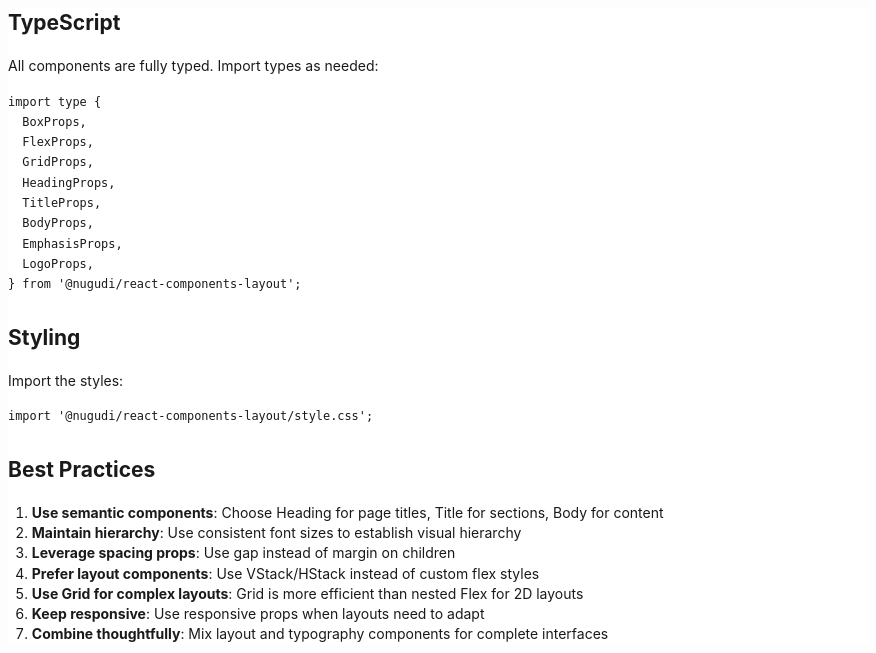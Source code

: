 ## TypeScript

All components are fully typed. Import types as needed:

```tsx
import type {
  BoxProps,
  FlexProps,
  GridProps,
  HeadingProps,
  TitleProps,
  BodyProps,
  EmphasisProps,
  LogoProps,
} from '@nugudi/react-components-layout';
```

## Styling

Import the styles:

```tsx
import '@nugudi/react-components-layout/style.css';
```

## Best Practices

1. **Use semantic components**: Choose Heading for page titles, Title for sections, Body for content
2. **Maintain hierarchy**: Use consistent font sizes to establish visual hierarchy
3. **Leverage spacing props**: Use gap instead of margin on children
4. **Prefer layout components**: Use VStack/HStack instead of custom flex styles
5. **Use Grid for complex layouts**: Grid is more efficient than nested Flex for 2D layouts
6. **Keep responsive**: Use responsive props when layouts need to adapt
7. **Combine thoughtfully**: Mix layout and typography components for complete interfaces
